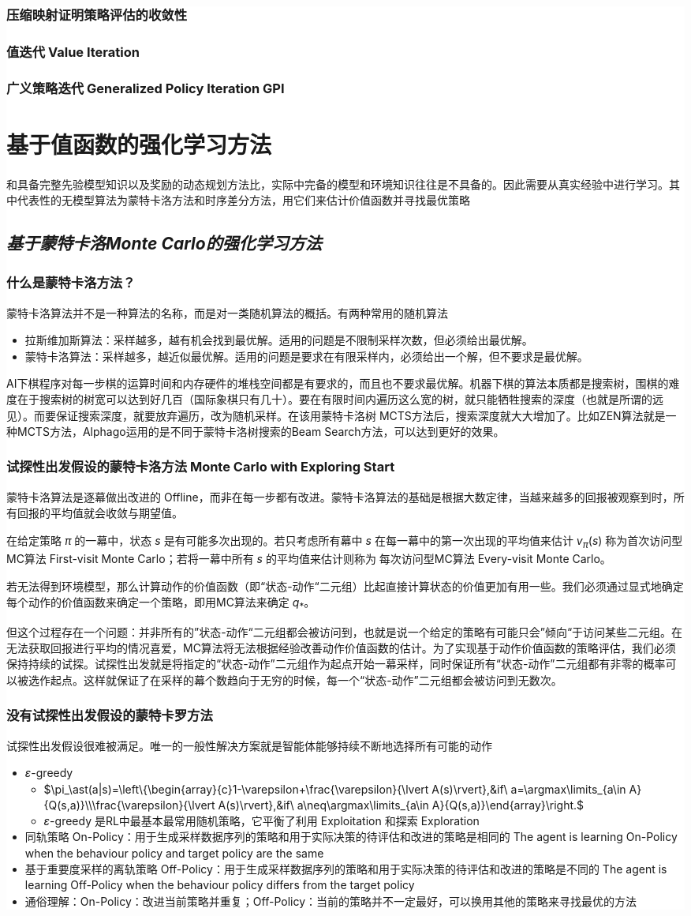 ### 压缩映射证明策略评估的收敛性

### 值迭代 Value Iteration

### 广义策略迭代 Generalized Policy Iteration GPI

# 基于值函数的强化学习方法

和具备完整先验模型知识以及奖励的动态规划方法比，实际中完备的模型和环境知识往往是不具备的。因此需要从真实经验中进行学习。其中代表性的无模型算法为蒙特卡洛方法和时序差分方法，用它们来估计价值函数并寻找最优策略

## *基于蒙特卡洛Monte Carlo的强化学习方法*

### 什么是蒙特卡洛方法？

蒙特卡洛算法并不是一种算法的名称，而是对一类随机算法的概括。有两种常用的随机算法

* 拉斯维加斯算法：采样越多，越有机会找到最优解。适用的问题是不限制采样次数，但必须给出最优解。
* 蒙特卡洛算法：采样越多，越近似最优解。适用的问题是要求在有限采样内，必须给出一个解，但不要求是最优解。

AI下棋程序对每一步棋的运算时间和内存硬件的堆栈空间都是有要求的，而且也不要求最优解。机器下棋的算法本质都是搜索树，围棋的难度在于搜索树的树宽可以达到好几百（国际象棋只有几十）。要在有限时间内遍历这么宽的树，就只能牺牲搜索的深度（也就是所谓的远见）。而要保证搜索深度，就要放弃遍历，改为随机采样。在该用蒙特卡洛树 MCTS方法后，搜索深度就大大增加了。比如ZEN算法就是一种MCTS方法，Alphago运用的是不同于蒙特卡洛树搜索的Beam Search方法，可以达到更好的效果。

### 试探性出发假设的蒙特卡洛方法 Monte Carlo with Exploring Start

蒙特卡洛算法是逐幕做出改进的 Offline，而非在每一步都有改进。蒙特卡洛算法的基础是根据大数定律，当越来越多的回报被观察到时，所有回报的平均值就会收敛与期望值。

在给定策略 $\pi$ 的一幕中，状态 $s$ 是有可能多次出现的。若只考虑所有幕中 $s$ 在每一幕中的第一次出现的平均值来估计 $v_{\pi}(s)$ 称为首次访问型MC算法 First-visit Monte Carlo；若将一幕中所有 $s$ 的平均值来估计则称为 每次访问型MC算法 Every-visit Monte Carlo。

若无法得到环境模型，那么计算动作的价值函数（即“状态-动作“二元组）比起直接计算状态的价值更加有用一些。我们必须通过显式地确定每个动作的价值函数来确定一个策略，即用MC算法来确定 $q_*$。

但这个过程存在一个问题：并非所有的”状态-动作“二元组都会被访问到，也就是说一个给定的策略有可能只会”倾向“于访问某些二元组。在无法获取回报进行平均的情况喜爱，MC算法将无法根据经验改善动作价值函数的估计。为了实现基于动作价值函数的策略评估，我们必须保持持续的试探。试探性出发就是将指定的“状态-动作”二元组作为起点开始一幕采样，同时保证所有“状态-动作”二元组都有非零的概率可以被选作起点。这样就保证了在采样的幕个数趋向于无穷的时候，每一个“状态-动作”二元组都会被访问到无数次。

### 没有试探性出发假设的蒙特卡罗方法

试探性出发假设很难被满足。唯一的一般性解决方案就是智能体能够持续不断地选择所有可能的动作

* $\varepsilon$-greedy
  * $\pi_\ast(a|s)=\left\{\begin{array}{c}1-\varepsilon+\frac{\varepsilon}{\lvert A(s)\rvert},&if\ a=\argmax\limits_{a\in A}{Q(s,a)}\\\frac{\varepsilon}{\lvert A(s)\rvert},&if\ a\neq\argmax\limits_{a\in A}{Q(s,a)}\end{array}\right.$
  * $\varepsilon$-greedy 是RL中最基本最常用随机策略，它平衡了利用 Exploitation 和探索 Exploration
* 同轨策略 On-Policy：用于生成采样数据序列的策略和用于实际决策的待评估和改进的策略是相同的 The agent is learning On-Policy when the behaviour policy and target policy are the same
* 基于重要度采样的离轨策略 Off-Policy：用于生成采样数据序列的策略和用于实际决策的待评估和改进的策略是不同的 The agent is learning Off-Policy when the behaviour policy differs from the target policy
* 通俗理解：On-Policy：改进当前策略并重复；Off-Policy：当前的策略并不一定最好，可以换用其他的策略来寻找最优的方法
